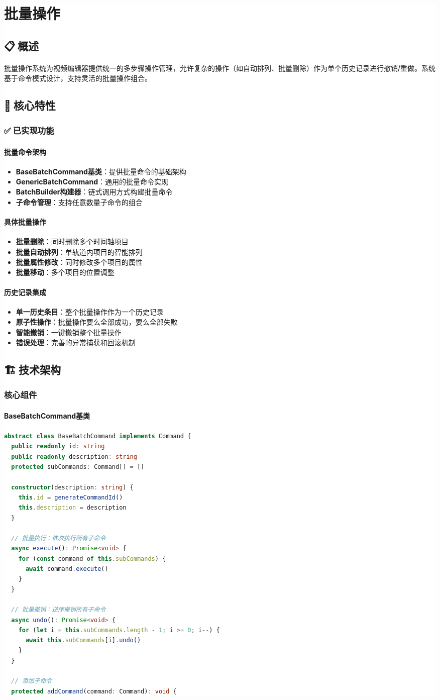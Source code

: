 # 批量操作

## 📋 概述

批量操作系统为视频编辑器提供统一的多步骤操作管理，允许复杂的操作（如自动排列、批量删除）作为单个历史记录进行撤销/重做。系统基于命令模式设计，支持灵活的批量操作组合。

## 🎯 核心特性

### ✅ 已实现功能

#### 批量命令架构
- **BaseBatchCommand基类**：提供批量命令的基础架构
- **GenericBatchCommand**：通用的批量命令实现
- **BatchBuilder构建器**：链式调用方式构建批量命令
- **子命令管理**：支持任意数量子命令的组合

#### 具体批量操作
- **批量删除**：同时删除多个时间轴项目
- **批量自动排列**：单轨道内项目的智能排列
- **批量属性修改**：同时修改多个项目的属性
- **批量移动**：多个项目的位置调整

#### 历史记录集成
- **单一历史条目**：整个批量操作作为一个历史记录
- **原子性操作**：批量操作要么全部成功，要么全部失败
- **智能撤销**：一键撤销整个批量操作
- **错误处理**：完善的异常捕获和回滚机制

## 🏗️ 技术架构

### 核心组件

#### BaseBatchCommand基类
```typescript
abstract class BaseBatchCommand implements Command {
  public readonly id: string
  public readonly description: string
  protected subCommands: Command[] = []

  constructor(description: string) {
    this.id = generateCommandId()
    this.description = description
  }

  // 批量执行：依次执行所有子命令
  async execute(): Promise<void> {
    for (const command of this.subCommands) {
      await command.execute()
    }
  }

  // 批量撤销：逆序撤销所有子命令
  async undo(): Promise<void> {
    for (let i = this.subCommands.length - 1; i >= 0; i--) {
      await this.subCommands[i].undo()
    }
  }

  // 添加子命令
  protected addCommand(command: Command): void {
```
